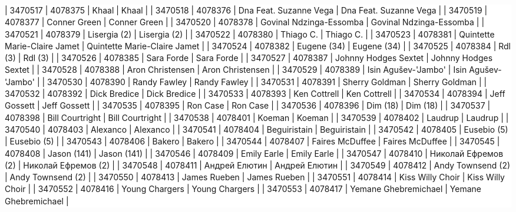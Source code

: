 | 3470517 | 4078375 | Khaal | Khaal |
| 3470518 | 4078376 | Dna Feat. Suzanne Vega | Dna Feat. Suzanne Vega |
| 3470519 | 4078377 | Conner Green | Conner Green |
| 3470520 | 4078378 | Govinal Ndzinga-Essomba | Govinal Ndzinga-Essomba |
| 3470521 | 4078379 | Lisergia (2) | Lisergia (2) |
| 3470522 | 4078380 | Thiago C. | Thiago C. |
| 3470523 | 4078381 | Quintette Marie-Claire Jamet | Quintette Marie-Claire Jamet |
| 3470524 | 4078382 | Eugene (34) | Eugene (34) |
| 3470525 | 4078384 | Rdl (3) | Rdl (3) |
| 3470526 | 4078385 | Sara Forde | Sara Forde |
| 3470527 | 4078387 | Johnny Hodges Sextet | Johnny Hodges Sextet |
| 3470528 | 4078388 | Aron Christensen | Aron Christensen |
| 3470529 | 4078389 | Isin Agušev-'Jambo' | Isin Agušev-'Jambo' |
| 3470530 | 4078390 | Randy Fawley | Randy Fawley |
| 3470531 | 4078391 | Sherry Goldman | Sherry Goldman |
| 3470532 | 4078392 | Dick Bredice | Dick Bredice |
| 3470533 | 4078393 | Ken Cottrell | Ken Cottrell |
| 3470534 | 4078394 | Jeff Gossett | Jeff Gossett |
| 3470535 | 4078395 | Ron Case | Ron Case |
| 3470536 | 4078396 | Dim (18) | Dim (18) |
| 3470537 | 4078398 | Bill Courtright | Bill Courtright |
| 3470538 | 4078401 | Koeman | Koeman |
| 3470539 | 4078402 | Laudrup | Laudrup |
| 3470540 | 4078403 | Alexanco | Alexanco |
| 3470541 | 4078404 | Beguiristain | Beguiristain |
| 3470542 | 4078405 | Eusebio (5) | Eusebio (5) |
| 3470543 | 4078406 | Bakero | Bakero |
| 3470544 | 4078407 | Faires McDuffee | Faires McDuffee |
| 3470545 | 4078408 | Jason (141) | Jason (141) |
| 3470546 | 4078409 | Emily Earle | Emily Earle |
| 3470547 | 4078410 | Николай Ефремов (2) | Николай Ефремов (2) |
| 3470548 | 4078411 | Андрей Елютин | Андрей Елютин |
| 3470549 | 4078412 | Andy Townsend (2) | Andy Townsend (2) |
| 3470550 | 4078413 | James Rueben | James Rueben |
| 3470551 | 4078414 | Kiss Willy Choir | Kiss Willy Choir |
| 3470552 | 4078416 | Young Chargers | Young Chargers |
| 3470553 | 4078417 | Yemane Ghebremichael | Yemane Ghebremichael |